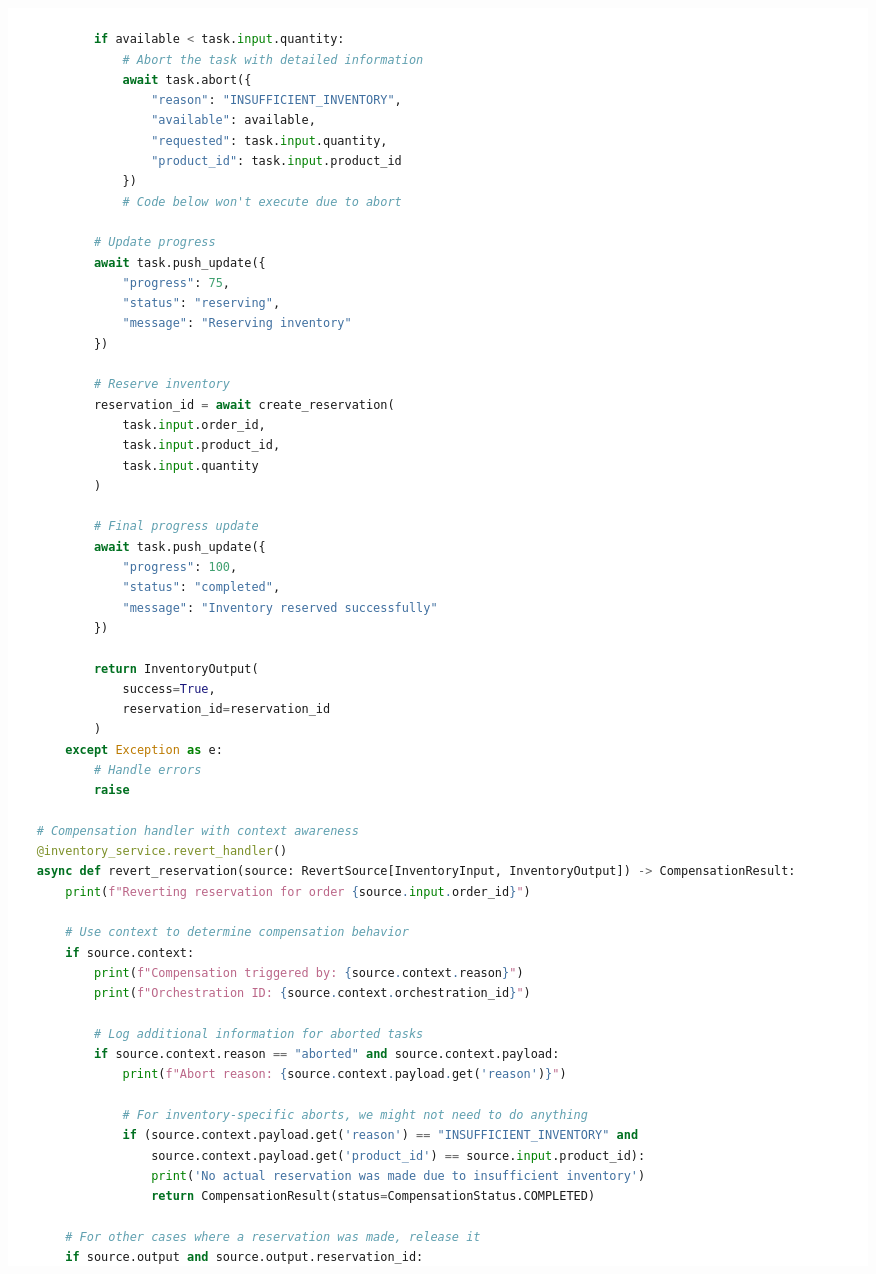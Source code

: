 ```python
            
            if available < task.input.quantity:
                # Abort the task with detailed information
                await task.abort({
                    "reason": "INSUFFICIENT_INVENTORY",
                    "available": available,
                    "requested": task.input.quantity,
                    "product_id": task.input.product_id
                })
                # Code below won't execute due to abort
            
            # Update progress
            await task.push_update({
                "progress": 75,
                "status": "reserving",
                "message": "Reserving inventory"
            })
            
            # Reserve inventory
            reservation_id = await create_reservation(
                task.input.order_id,
                task.input.product_id,
                task.input.quantity
            )
            
            # Final progress update
            await task.push_update({
                "progress": 100,
                "status": "completed",
                "message": "Inventory reserved successfully"
            })
            
            return InventoryOutput(
                success=True,
                reservation_id=reservation_id
            )
        except Exception as e:
            # Handle errors
            raise

    # Compensation handler with context awareness
    @inventory_service.revert_handler()
    async def revert_reservation(source: RevertSource[InventoryInput, InventoryOutput]) -> CompensationResult:
        print(f"Reverting reservation for order {source.input.order_id}")
        
        # Use context to determine compensation behavior
        if source.context:
            print(f"Compensation triggered by: {source.context.reason}")
            print(f"Orchestration ID: {source.context.orchestration_id}")
            
            # Log additional information for aborted tasks
            if source.context.reason == "aborted" and source.context.payload:
                print(f"Abort reason: {source.context.payload.get('reason')}")
                
                # For inventory-specific aborts, we might not need to do anything
                if (source.context.payload.get('reason') == "INSUFFICIENT_INVENTORY" and 
                    source.context.payload.get('product_id') == source.input.product_id):
                    print('No actual reservation was made due to insufficient inventory')
                    return CompensationResult(status=CompensationStatus.COMPLETED)
        
        # For other cases where a reservation was made, release it
        if source.output and source.output.reservation_id:
```